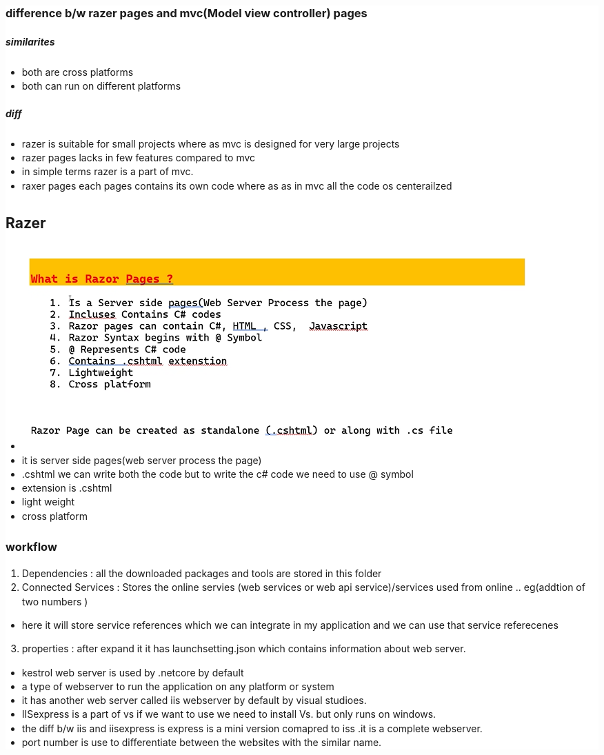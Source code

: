 ### difference b/w razer pages and mvc(Model view controller) pages

##### similarites

- both are cross platforms
- both can run on different platforms

##### diff

- razer is suitable for small projects where as mvc is designed for very large projects
- razer pages lacks in few features compared to mvc
- in simple terms razer is a part of mvc.
- raxer pages each pages contains its own code where as as in mvc all the code os centerailzed

## Razer

- ![alt text](image-72.png)
- it is server side pages(web server process the page)
- .cshtml we can write both the code but to write the c# code we need to use @ symbol
- extension is .cshtml
- light weight
- cross platform

### workflow

1. Dependencies : all the downloaded packages and tools are stored in this folder
2. Connected Services : Stores the online servies (web services or web api service)/services used from online .. eg(addtion of two numbers )

- here it will store service references which we can integrate in my application and we can use that service referecenes

3. properties :
   after expand it it has launchsetting.json which contains information about web server.

- kestrol web server is used by .netcore by default
- a type of webserver to run the application on any platform or system
- it has another web server called iis webserver by default by visual studioes.
- IISexpress is a part of vs if we want to use we need to install Vs. but only runs on windows.
- the diff b/w iis and iisexpress is express is a mini version comapred to iss .it is a complete webserver.
- port number is use to differentiate between the websites with the similar name.
